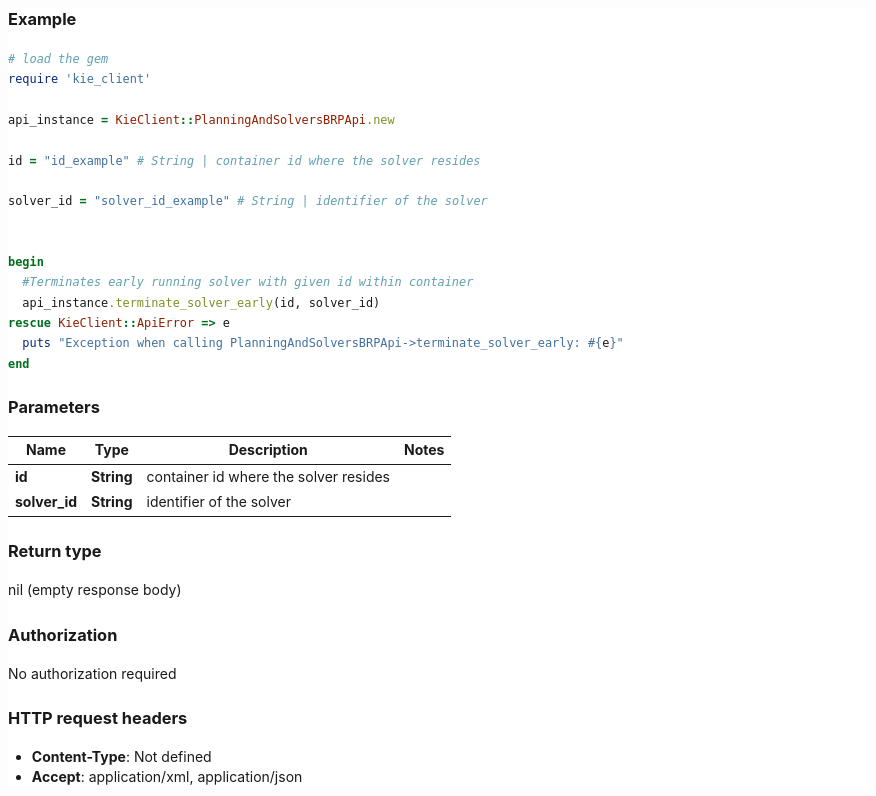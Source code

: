 

### Example
```ruby
# load the gem
require 'kie_client'

api_instance = KieClient::PlanningAndSolversBRPApi.new

id = "id_example" # String | container id where the solver resides

solver_id = "solver_id_example" # String | identifier of the solver


begin
  #Terminates early running solver with given id within container
  api_instance.terminate_solver_early(id, solver_id)
rescue KieClient::ApiError => e
  puts "Exception when calling PlanningAndSolversBRPApi->terminate_solver_early: #{e}"
end
```

### Parameters

Name | Type | Description  | Notes
------------- | ------------- | ------------- | -------------
 **id** | **String**| container id where the solver resides | 
 **solver_id** | **String**| identifier of the solver | 

### Return type

nil (empty response body)

### Authorization

No authorization required

### HTTP request headers

 - **Content-Type**: Not defined
 - **Accept**: application/xml, application/json



